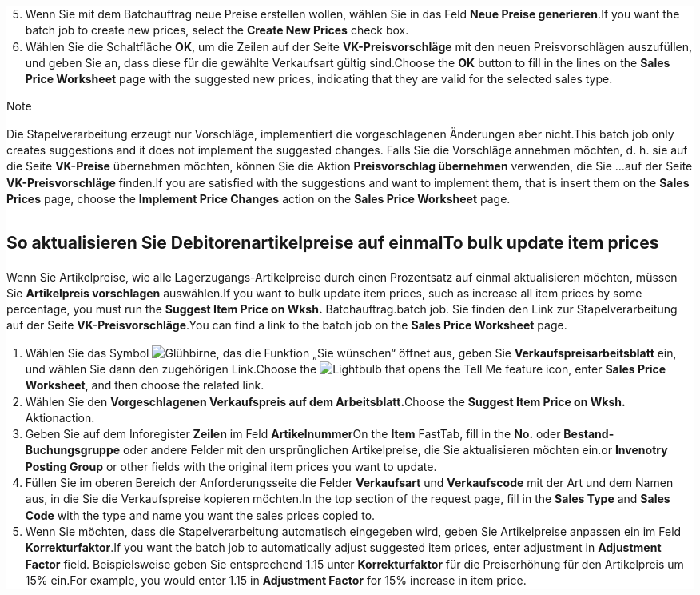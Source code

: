 5.  <span data-ttu-id="9db92-195">Wenn Sie mit dem Batchauftrag neue Preise erstellen wollen, wählen Sie in das Feld **Neue Preise generieren**.</span><span class="sxs-lookup"><span data-stu-id="9db92-195">If you want the batch job to create new prices, select the **Create New Prices** check box.</span></span>  
6.  <span data-ttu-id="9db92-196">Wählen Sie die Schaltfläche **OK**, um die Zeilen auf der Seite **VK-Preisvorschläge** mit den neuen Preisvorschlägen auszufüllen, und geben Sie an, dass diese für die gewählte Verkaufsart gültig sind.</span><span class="sxs-lookup"><span data-stu-id="9db92-196">Choose the **OK** button to fill in the lines on the **Sales Price Worksheet** page with the suggested new prices, indicating that they are valid for the selected sales type.</span></span>  

> [!NOTE]  
>  <span data-ttu-id="9db92-197">Die Stapelverarbeitung erzeugt nur Vorschläge, implementiert die vorgeschlagenen Änderungen aber nicht.</span><span class="sxs-lookup"><span data-stu-id="9db92-197">This batch job only creates suggestions and it does not implement the suggested changes.</span></span> <span data-ttu-id="9db92-198">Falls Sie die Vorschläge annehmen möchten, d. h. sie auf die Seite **VK-Preise** übernehmen möchten, können Sie die Aktion **Preisvorschlag übernehmen** verwenden, die Sie …auf der Seite **VK-Preisvorschläge** finden.</span><span class="sxs-lookup"><span data-stu-id="9db92-198">If you are satisfied with the suggestions and want to implement them, that is insert them on the **Sales Prices** page, choose the **Implement Price Changes** action on the **Sales Price Worksheet** page.</span></span>

## <a name="to-bulk-update-item-prices"></a><span data-ttu-id="9db92-199">So aktualisieren Sie Debitorenartikelpreise auf einmal</span><span class="sxs-lookup"><span data-stu-id="9db92-199">To bulk update item prices</span></span>   
<span data-ttu-id="9db92-200">Wenn Sie Artikelpreise, wie alle Lagerzugangs-Artikelpreise durch einen Prozentsatz auf einmal aktualisieren möchten, müssen Sie **Artikelpreis vorschlagen** auswählen.</span><span class="sxs-lookup"><span data-stu-id="9db92-200">If you want to bulk update item prices, such as increase all item prices by some percentage, you must run the **Suggest Item Price on Wksh.**</span></span> <span data-ttu-id="9db92-201">Batchauftrag.</span><span class="sxs-lookup"><span data-stu-id="9db92-201">batch job.</span></span> <span data-ttu-id="9db92-202">Sie finden den Link zur Stapelverarbeitung auf der Seite **VK-Preisvorschläge**.</span><span class="sxs-lookup"><span data-stu-id="9db92-202">You can find a link to the batch job on the **Sales Price Worksheet** page.</span></span>     

1.  <span data-ttu-id="9db92-203">Wählen Sie das Symbol ![Glühbirne, das die Funktion „Sie wünschen“ öffnet](media/ui-search/search_small.png "Tell Me-Funktion") aus, geben Sie **Verkaufspreisarbeitsblatt** ein, und wählen Sie dann den zugehörigen Link.</span><span class="sxs-lookup"><span data-stu-id="9db92-203">Choose the ![Lightbulb that opens the Tell Me feature](media/ui-search/search_small.png "Tell me what you want to do") icon, enter **Sales Price Worksheet**, and then choose the related link.</span></span>   
2.  <span data-ttu-id="9db92-204">Wählen Sie den **Vorgeschlagenen Verkaufspreis auf dem Arbeitsblatt.**</span><span class="sxs-lookup"><span data-stu-id="9db92-204">Choose the **Suggest Item Price on Wksh.**</span></span> <span data-ttu-id="9db92-205">Aktion</span><span class="sxs-lookup"><span data-stu-id="9db92-205">action.</span></span>   
3.  <span data-ttu-id="9db92-206">Geben Sie auf dem Inforegister **Zeilen** im Feld **Artikelnummer**</span><span class="sxs-lookup"><span data-stu-id="9db92-206">On the **Item** FastTab, fill in the **No.**</span></span> <span data-ttu-id="9db92-207">oder **Bestand-Buchungsgruppe** oder andere Felder mit den ursprünglichen Artikelpreise, die Sie aktualisieren möchten ein.</span><span class="sxs-lookup"><span data-stu-id="9db92-207">or **Invenotry Posting Group** or other fields with the original item prices you want to update.</span></span>   
4.  <span data-ttu-id="9db92-208">Füllen Sie im oberen Bereich der Anforderungsseite die Felder **Verkaufsart** und **Verkaufscode** mit der Art und dem Namen aus, in die Sie die Verkaufspreise kopieren möchten.</span><span class="sxs-lookup"><span data-stu-id="9db92-208">In the top section of the request page, fill in the **Sales Type** and **Sales Code** with the type and name you want the sales prices copied to.</span></span>
5.  <span data-ttu-id="9db92-209">Wenn Sie möchten, dass die Stapelverarbeitung automatisch eingegeben wird, geben Sie Artikelpreise anpassen ein im Feld **Korrekturfaktor**.</span><span class="sxs-lookup"><span data-stu-id="9db92-209">If you want the batch job to automatically adjust suggested item prices, enter adjustment in **Adjustment Factor** field.</span></span> <span data-ttu-id="9db92-210">Beispielsweise geben Sie entsprechend 1.15 unter **Korrekturfaktor** für die Preiserhöhung für den Artikelpreis um 15% ein.</span><span class="sxs-lookup"><span data-stu-id="9db92-210">For example, you would enter 1.15 in **Adjustment Factor** for 15% increase in item price.</span></span>  